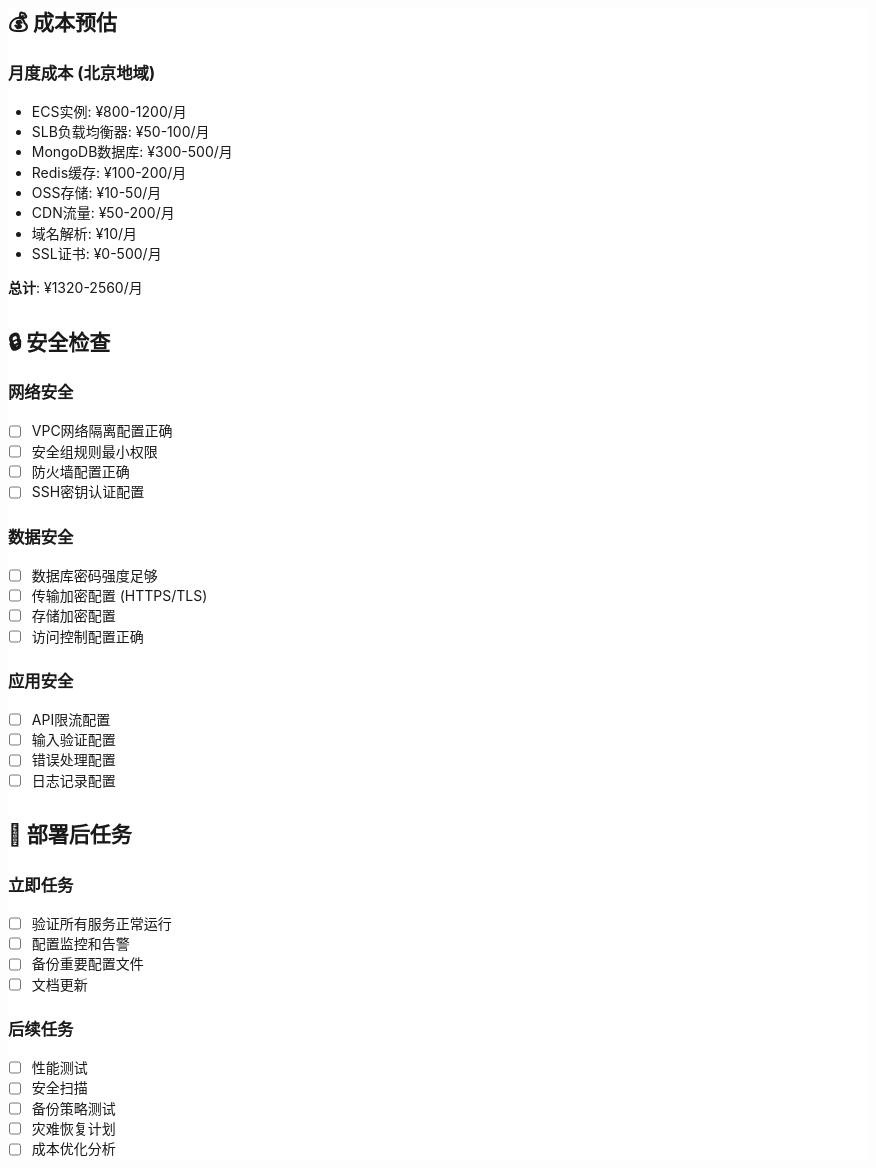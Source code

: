 ## 💰 成本预估

### 月度成本 (北京地域)
- ECS实例: ¥800-1200/月
- SLB负载均衡器: ¥50-100/月
- MongoDB数据库: ¥300-500/月
- Redis缓存: ¥100-200/月
- OSS存储: ¥10-50/月
- CDN流量: ¥50-200/月
- 域名解析: ¥10/月
- SSL证书: ¥0-500/月

**总计**: ¥1320-2560/月

## 🔒 安全检查

### 网络安全
- [ ] VPC网络隔离配置正确
- [ ] 安全组规则最小权限
- [ ] 防火墙配置正确
- [ ] SSH密钥认证配置

### 数据安全
- [ ] 数据库密码强度足够
- [ ] 传输加密配置 (HTTPS/TLS)
- [ ] 存储加密配置
- [ ] 访问控制配置正确

### 应用安全
- [ ] API限流配置
- [ ] 输入验证配置
- [ ] 错误处理配置
- [ ] 日志记录配置

## 📝 部署后任务

### 立即任务
- [ ] 验证所有服务正常运行
- [ ] 配置监控和告警
- [ ] 备份重要配置文件
- [ ] 文档更新

### 后续任务
- [ ] 性能测试
- [ ] 安全扫描
- [ ] 备份策略测试
- [ ] 灾难恢复计划
- [ ] 成本优化分析
